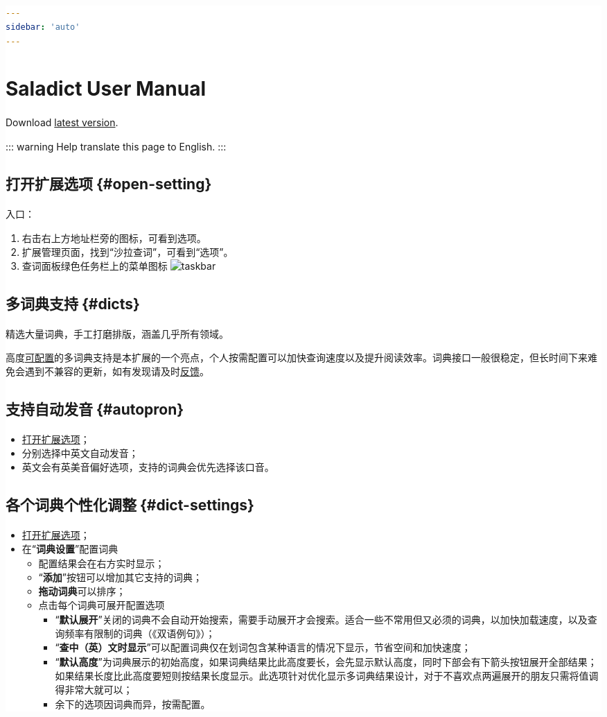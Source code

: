 ```yaml
---
sidebar: 'auto'
---
```


# Saladict User Manual

Download [latest version](https://github.com/crimx/ext-saladict/releases).

::: warning
Help translate this page to English.
:::

## 打开扩展选项 {#open-setting}

入口：

1. 右击右上方地址栏旁的图标，可看到选项。
2. 扩展管理页面，找到“沙拉查词”，可看到“选项”。
3. 查词面板绿色任务栏上的菜单图标
   ![taskbar][taskbar]



## 多词典支持 {#dicts}

精选大量词典，手工打磨排版，涵盖几乎所有领域。

高度[可配置](#dict-settings)的多词典支持是本扩展的一个亮点，个人按需配置可以加快查询速度以及提升阅读效率。词典接口一般很稳定，但长时间下来难免会遇到不兼容的更新，如有发现请及时[反馈](https://github.com/crimx/crx-saladict/issues)。



## 支持自动发音 {#autopron}

- [打开扩展选项](#open-setting)；
- 分别选择中英文自动发音；
- 英文会有英美音偏好选项，支持的词典会优先选择该口音。



## 各个词典个性化调整 {#dict-settings}

- [打开扩展选项](#open-setting)；
- 在“**词典设置**”配置词典
  - 配置结果会在右方实时显示；
  - “**添加**”按钮可以增加其它支持的词典；
  - **拖动词典**可以排序；
  - 点击每个词典可展开配置选项
    - “**默认展开**”关闭的词典不会自动开始搜索，需要手动展开才会搜索。适合一些不常用但又必须的词典，以加快加载速度，以及查询频率有限制的词典（《双语例句》）；
    - “**查中（英）文时显示**”可以配置词典仅在划词包含某种语言的情况下显示，节省空间和加快速度；
    - “**默认高度**”为词典展示的初始高度，如果词典结果比此高度要长，会先显示默认高度，同时下部会有下箭头按钮展开全部结果；如果结果长度比此高度要短则按结果长度显示。此选项针对优化显示多词典结果设计，对于不喜欢点两遍展开的朋友只需将值调得非常大就可以；
    - 余下的选项因词典而异，按需配置。


[taskbar]: https://image.baidu.com/search/down?tn=download&url=https://wx1.sinaimg.cn/large/6e3591e5gy1gc29418yaij20do039a9t.jpg
[screen-notebook]: https://image.baidu.com/search/down?tn=download&url=https://wx4.sinaimg.cn/large/6e3591e5gy1gc294iulgqj211c0cdt8v.jpg
[pin]: https://image.baidu.com/search/down?tn=download&url=https://wx1.sinaimg.cn/large/6e3591e5gy1gc295dv2feg20lx0hynpd.gif
[youdao-page]: https://image.baidu.com/search/down?tn=download&url=https://wx4.sinaimg.cn/large/6e3591e5gy1gc294odd4zg20sq0hywl0.gif
[waveform]: https://image.baidu.com/search/down?tn=download&url=https://wx4.sinaimg.cn/large/6e3591e5gy1gc294s0jc6g20hb0if7fx.gif
[notebook]: https://image.baidu.com/search/down?tn=download&url=https://wx1.sinaimg.cn/large/6e3591e5gy1gc295is219g21090i64qp.gif